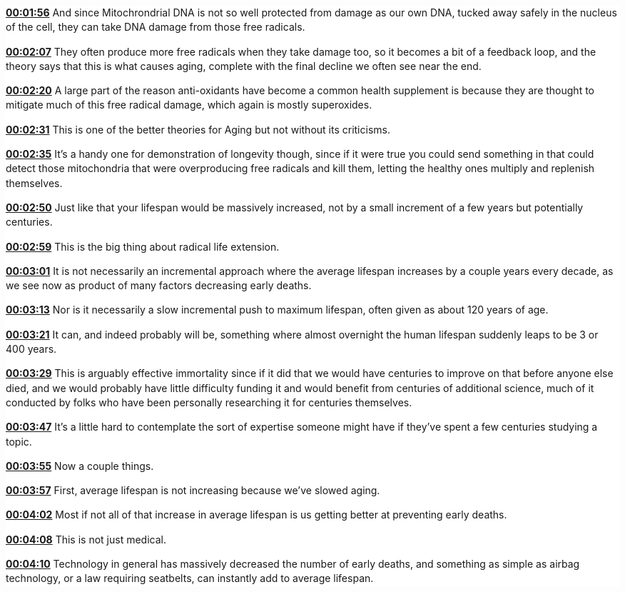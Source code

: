 **[00:01:56](https://youtube.com/watch?v=kKmdc2AuXec&t=00h01m56s)**  And since Mitochrondrial DNA is not so well protected from damage as our own DNA, tucked away safely in the nucleus of the cell, they can take DNA damage from those free radicals. 

**[00:02:07](https://youtube.com/watch?v=kKmdc2AuXec&t=00h02m07s)**  They often produce more free radicals when they take damage too, so it becomes a bit of a feedback loop, and the theory says that this is what causes aging, complete with the final decline we often see near the end. 

**[00:02:20](https://youtube.com/watch?v=kKmdc2AuXec&t=00h02m20s)**  A large part of the reason anti-oxidants have become a common health supplement is because they are thought to mitigate much of this free radical damage, which again is mostly superoxides. 

**[00:02:31](https://youtube.com/watch?v=kKmdc2AuXec&t=00h02m31s)**  This is one of the better theories for Aging but not without its criticisms. 

**[00:02:35](https://youtube.com/watch?v=kKmdc2AuXec&t=00h02m35s)**  It’s a handy one for demonstration of longevity though, since if it were true you could send something in that could detect those mitochondria that were overproducing free radicals and kill them, letting the healthy ones multiply and replenish themselves. 

**[00:02:50](https://youtube.com/watch?v=kKmdc2AuXec&t=00h02m50s)**  Just like that your lifespan would be massively increased, not by a small increment of a few years but potentially centuries. 

**[00:02:59](https://youtube.com/watch?v=kKmdc2AuXec&t=00h02m59s)**  This is the big thing about radical life extension. 

**[00:03:01](https://youtube.com/watch?v=kKmdc2AuXec&t=00h03m01s)**  It is not necessarily an incremental approach where the average lifespan increases by a couple years every decade, as we see now as product of many factors decreasing early deaths. 

**[00:03:13](https://youtube.com/watch?v=kKmdc2AuXec&t=00h03m13s)**  Nor is it necessarily a slow incremental push to maximum lifespan, often given as about 120 years of age. 

**[00:03:21](https://youtube.com/watch?v=kKmdc2AuXec&t=00h03m21s)**  It can, and indeed probably will be, something where almost overnight the human lifespan suddenly leaps to be 3 or 400 years. 

**[00:03:29](https://youtube.com/watch?v=kKmdc2AuXec&t=00h03m29s)**  This is arguably effective immortality since if it did that we would have centuries to improve on that before anyone else died, and we would probably have little difficulty funding it and would benefit from centuries of additional science, much of it conducted by folks who have been personally researching it for centuries themselves. 

**[00:03:47](https://youtube.com/watch?v=kKmdc2AuXec&t=00h03m47s)**  It’s a little hard to contemplate the sort of expertise someone might have if they’ve spent a few centuries studying a topic. 

**[00:03:55](https://youtube.com/watch?v=kKmdc2AuXec&t=00h03m55s)**  Now a couple things. 

**[00:03:57](https://youtube.com/watch?v=kKmdc2AuXec&t=00h03m57s)**  First, average lifespan is not increasing because we’ve slowed aging. 

**[00:04:02](https://youtube.com/watch?v=kKmdc2AuXec&t=00h04m02s)**  Most if not all of that increase in average lifespan is us getting better at preventing early deaths. 

**[00:04:08](https://youtube.com/watch?v=kKmdc2AuXec&t=00h04m08s)**  This is not just medical. 

**[00:04:10](https://youtube.com/watch?v=kKmdc2AuXec&t=00h04m10s)**  Technology in general has massively decreased the number of early deaths, and something as simple as airbag technology, or a law requiring seatbelts, can instantly add to average lifespan. 
